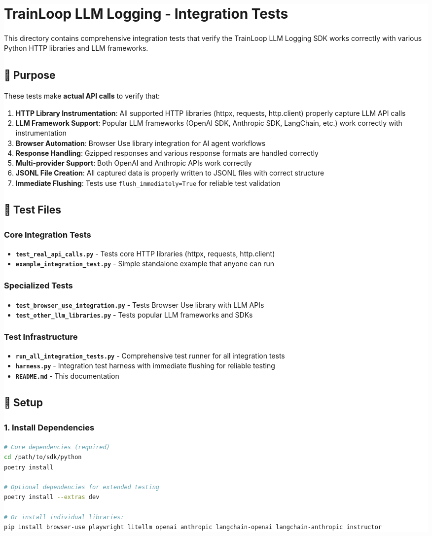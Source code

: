 # TrainLoop LLM Logging - Integration Tests

This directory contains comprehensive integration tests that verify the TrainLoop LLM Logging SDK works correctly with various Python HTTP libraries and LLM frameworks.

## 🎯 Purpose

These tests make **actual API calls** to verify that:

1. **HTTP Library Instrumentation**: All supported HTTP libraries (httpx, requests, http.client) properly capture LLM API calls
2. **LLM Framework Support**: Popular LLM frameworks (OpenAI SDK, Anthropic SDK, LangChain, etc.) work correctly with instrumentation
3. **Browser Automation**: Browser Use library integration for AI agent workflows
4. **Response Handling**: Gzipped responses and various response formats are handled correctly
5. **Multi-provider Support**: Both OpenAI and Anthropic APIs work correctly
6. **JSONL File Creation**: All captured data is properly written to JSONL files with correct structure
7. **Immediate Flushing**: Tests use `flush_immediately=True` for reliable test validation

## 📁 Test Files

### Core Integration Tests
- **`test_real_api_calls.py`** - Tests core HTTP libraries (httpx, requests, http.client)
- **`example_integration_test.py`** - Simple standalone example that anyone can run

### Specialized Tests
- **`test_browser_use_integration.py`** - Tests Browser Use library with LLM APIs
- **`test_other_llm_libraries.py`** - Tests popular LLM frameworks and SDKs

### Test Infrastructure
- **`run_all_integration_tests.py`** - Comprehensive test runner for all integration tests
- **`harness.py`** - Integration test harness with immediate flushing for reliable testing
- **`README.md`** - This documentation

## 🔧 Setup

### 1. Install Dependencies

```bash
# Core dependencies (required)
cd /path/to/sdk/python
poetry install

# Optional dependencies for extended testing
poetry install --extras dev

# Or install individual libraries:
pip install browser-use playwright litellm openai anthropic langchain-openai langchain-anthropic instructor
```
